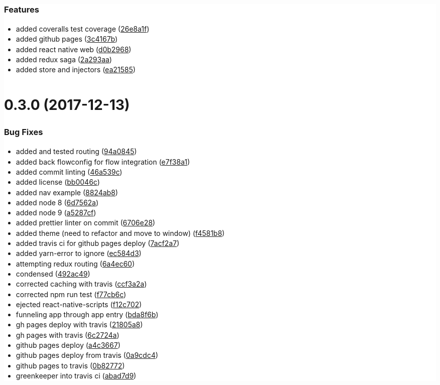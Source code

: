 
### Features

* added coveralls test coverage ([26e8a1f](https://github.com/ethanneff/react-native-boilerplate/commit/26e8a1f))
* added github pages ([3c4167b](https://github.com/ethanneff/react-native-boilerplate/commit/3c4167b))
* added react native web ([d0b2968](https://github.com/ethanneff/react-native-boilerplate/commit/d0b2968))
* added redux saga ([2a293aa](https://github.com/ethanneff/react-native-boilerplate/commit/2a293aa))
* added store and injectors ([ea21585](https://github.com/ethanneff/react-native-boilerplate/commit/ea21585))



<a name="0.3.0"></a>
# 0.3.0 (2017-12-13)


### Bug Fixes

* added and tested routing ([94a0845](https://github.com/ethanneff/react-native-boilerplate/commit/94a0845))
* added back flowconfig for flow integration ([e7f38a1](https://github.com/ethanneff/react-native-boilerplate/commit/e7f38a1))
* added commit linting ([46a539c](https://github.com/ethanneff/react-native-boilerplate/commit/46a539c))
* added license ([bb0046c](https://github.com/ethanneff/react-native-boilerplate/commit/bb0046c))
* added nav example ([8824ab8](https://github.com/ethanneff/react-native-boilerplate/commit/8824ab8))
* added node 8 ([6d7562a](https://github.com/ethanneff/react-native-boilerplate/commit/6d7562a))
* added node 9 ([a5287cf](https://github.com/ethanneff/react-native-boilerplate/commit/a5287cf))
* added prettier linter on commit ([6706e28](https://github.com/ethanneff/react-native-boilerplate/commit/6706e28))
* added theme (need to refactor and move to window) ([f4581b8](https://github.com/ethanneff/react-native-boilerplate/commit/f4581b8))
* added travis ci for github pages deploy ([7acf2a7](https://github.com/ethanneff/react-native-boilerplate/commit/7acf2a7))
* added yarn-error to ignore ([ec584d3](https://github.com/ethanneff/react-native-boilerplate/commit/ec584d3))
* attempting redux routing ([6a4ec60](https://github.com/ethanneff/react-native-boilerplate/commit/6a4ec60))
* condensed ([492ac49](https://github.com/ethanneff/react-native-boilerplate/commit/492ac49))
* corrected caching with travis ([ccf3a2a](https://github.com/ethanneff/react-native-boilerplate/commit/ccf3a2a))
* corrected npm run test ([f77cb6c](https://github.com/ethanneff/react-native-boilerplate/commit/f77cb6c))
* ejected react-native-scripts ([f12c702](https://github.com/ethanneff/react-native-boilerplate/commit/f12c702))
* funneling app through app entry ([bda8f6b](https://github.com/ethanneff/react-native-boilerplate/commit/bda8f6b))
* gh pages deploy with travis ([21805a8](https://github.com/ethanneff/react-native-boilerplate/commit/21805a8))
* gh pages with travis ([6c2724a](https://github.com/ethanneff/react-native-boilerplate/commit/6c2724a))
* github pages deploy ([a4c3667](https://github.com/ethanneff/react-native-boilerplate/commit/a4c3667))
* github pages deploy from travis ([0a9cdc4](https://github.com/ethanneff/react-native-boilerplate/commit/0a9cdc4))
* github pages to travis ([0b82772](https://github.com/ethanneff/react-native-boilerplate/commit/0b82772))
* greenkeeper into travis ci ([abad7d9](https://github.com/ethanneff/react-native-boilerplate/commit/abad7d9))